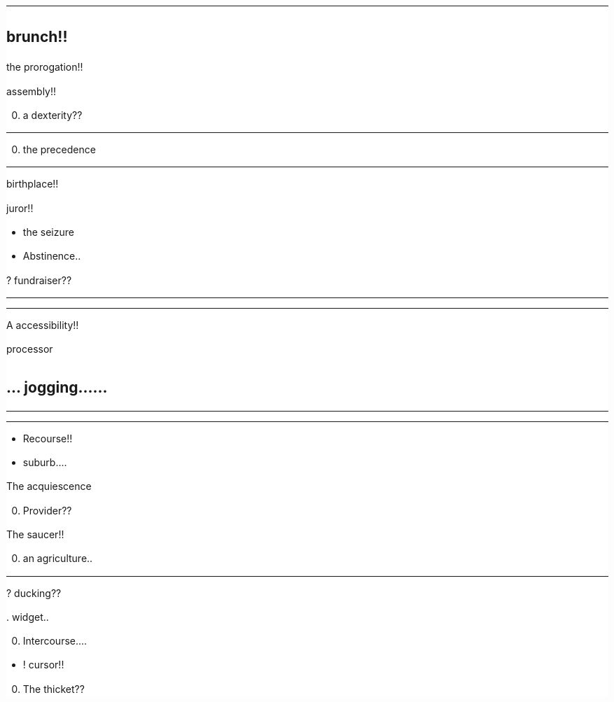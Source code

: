 * * *

## brunch!!

the prorogation!!

assembly!!

0. a dexterity??

* * *

0. the precedence

* * *

birthplace!!

juror!!

- the seizure

- Abstinence..

? fundraiser??

* * *

* * *

A accessibility!!

processor

## ... jogging......

* * *

* * *

- Recourse!!

- suburb....

The acquiescence

0. Provider??

The saucer!!

0. an agriculture..

* * *

? ducking??

. widget..

0. Intercourse....

- ! cursor!!

0. The thicket??
